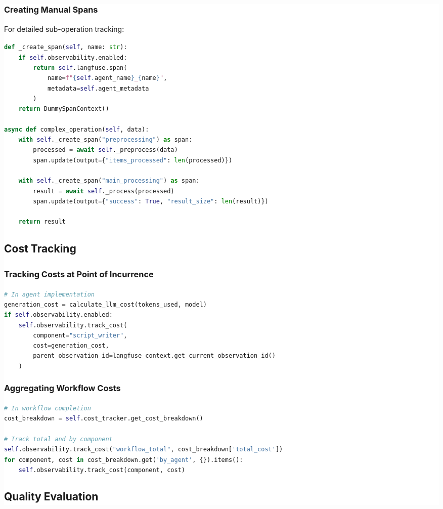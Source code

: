 ### Creating Manual Spans

For detailed sub-operation tracking:

```python
def _create_span(self, name: str):
    if self.observability.enabled:
        return self.langfuse.span(
            name=f"{self.agent_name}_{name}",
            metadata=self.agent_metadata
        )
    return DummySpanContext()

async def complex_operation(self, data):
    with self._create_span("preprocessing") as span:
        processed = await self._preprocess(data)
        span.update(output={"items_processed": len(processed)})
    
    with self._create_span("main_processing") as span:
        result = await self._process(processed)
        span.update(output={"success": True, "result_size": len(result)})
    
    return result
```

## Cost Tracking

### Tracking Costs at Point of Incurrence

```python
# In agent implementation
generation_cost = calculate_llm_cost(tokens_used, model)
if self.observability.enabled:
    self.observability.track_cost(
        component="script_writer",
        cost=generation_cost,
        parent_observation_id=langfuse_context.get_current_observation_id()
    )
```

### Aggregating Workflow Costs

```python
# In workflow completion
cost_breakdown = self.cost_tracker.get_cost_breakdown()

# Track total and by component
self.observability.track_cost("workflow_total", cost_breakdown['total_cost'])
for component, cost in cost_breakdown.get('by_agent', {}).items():
    self.observability.track_cost(component, cost)
```

## Quality Evaluation
